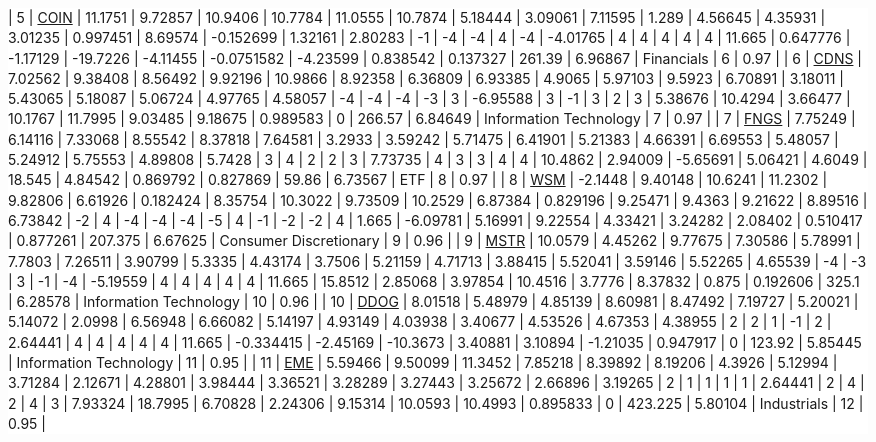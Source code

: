 |   5 | [COIN](https://finance.yahoo.com/quote/COIN/financials)   |  11.1751    |        9.72857    |       10.9406    |        10.7784    |       11.0555    |  10.7874    |  5.18444    |         3.09061   |        7.11595   |        1.289      |        4.56645   |  4.35931   |  3.01235    |       0.997451   |       8.69574   |      -0.152699   |       1.32161   |  2.80283   |        -1 |                -4 |               -4 |                 4 |               -4 |  -4.01765   |         4 |                 4 |                4 |                 4 |                4 | 11.665     |   0.647776  |        -1.17129   |      -19.7226    |        -4.11455   |       -0.0751582 | -4.23599   |         0.838542  | 0.137327    |  261.39   |  6.96867    | Financials             |      6 |           0.97 |
|   6 | [CDNS](https://finance.yahoo.com/quote/CDNS/financials)   |   7.02562   |        9.38408    |        8.56492   |         9.92196   |       10.9866    |   8.92358   |  6.36809    |         6.93385   |        4.9065    |        5.97103    |        9.5923    |  6.70891   |  3.18011    |       5.43065    |       5.18087   |       5.06724    |       4.97765   |  4.58057   |        -4 |                -4 |               -4 |                -3 |                3 |  -6.95588   |         3 |                -1 |                3 |                 2 |                3 |  5.38676   |  10.4294    |         3.66477   |       10.1767    |        11.7995    |        9.03485   |  9.18675   |         0.989583  | 0           |  266.57   |  6.84649    | Information Technology |      7 |           0.97 |
|   7 | [FNGS](https://finance.yahoo.com/quote/FNGS/financials)   |   7.75249   |        6.14116    |        7.33068   |         8.55542   |        8.37818   |   7.64581   |  3.2933     |         3.59242   |        5.71475   |        6.41901    |        5.21383   |  4.66391   |  6.69553    |       5.48057    |       5.24912   |       5.75553    |       4.89808   |  5.7428    |         3 |                 4 |                2 |                 2 |                3 |   7.73735   |         4 |                 3 |                3 |                 4 |                4 | 10.4862    |   2.94009   |        -5.65691   |        5.06421   |         4.6049    |       18.545     |  4.84542   |         0.869792  | 0.827869    |   59.86   |  6.73567    | ETF                    |      8 |           0.97 |
|   8 | [WSM](https://finance.yahoo.com/quote/WSM/financials)     |  -2.1448    |        9.40148    |       10.6241    |        11.2302    |        9.82806   |   6.61926   |  0.182424   |         8.35754   |       10.3022    |        9.73509    |       10.2529    |  6.87384   |  0.829196   |       9.25471    |       9.4363    |       9.21622    |       8.89516   |  6.73842   |        -2 |                 4 |               -4 |                -4 |               -4 |  -5         |         4 |                -1 |               -2 |                -2 |                4 |  1.665     |  -6.09781   |         5.16991   |        9.22554   |         4.33421   |        3.24282   |  2.08402   |         0.510417  | 0.877261    |  207.375  |  6.67625    | Consumer Discretionary |      9 |           0.96 |
|   9 | [MSTR](https://finance.yahoo.com/quote/MSTR/financials)   |  10.0579    |        4.45262    |        9.77675   |         7.30586   |        5.78991   |   7.7803    |  7.26511    |         3.90799   |        5.3335    |        4.43174    |        3.7506    |  5.21159   |  4.71713    |       3.88415    |       5.52041   |       3.59146    |       5.52265   |  4.65539   |        -4 |                -3 |                3 |                -1 |               -4 |  -5.19559   |         4 |                 4 |                4 |                 4 |                4 | 11.665     |  15.8512    |         2.85068   |        3.97854   |        10.4516    |        3.7776    |  8.37832   |         0.875     | 0.192606    |  325.1    |  6.28578    | Information Technology |     10 |           0.96 |
|  10 | [DDOG](https://finance.yahoo.com/quote/DDOG/financials)   |   8.01518   |        5.48979    |        4.85139   |         8.60981   |        8.47492   |   7.19727   |  5.20021    |         5.14072   |        2.0998    |        6.56948    |        6.66082   |  5.14197   |  4.93149    |       4.03938    |       3.40677   |       4.53526    |       4.67353   |  4.38955   |         2 |                 2 |                1 |                -1 |                2 |   2.64441   |         4 |                 4 |                4 |                 4 |                4 | 11.665     |  -0.334415  |        -2.45169   |      -10.3673    |         3.40881   |        3.10894   | -1.21035   |         0.947917  | 0           |  123.92   |  5.85445    | Information Technology |     11 |           0.95 |
|  11 | [EME](https://finance.yahoo.com/quote/EME/financials)     |   5.59466   |        9.50099    |       11.3452    |         7.85218   |        8.39892   |   8.19206   |  4.3926     |         5.12994   |        3.71284   |        2.12671    |        4.28801   |  3.98444   |  3.36521    |       3.28289    |       3.27443   |       3.25672    |       2.66896   |  3.19265   |         2 |                 1 |                1 |                 1 |                1 |   2.64441   |         2 |                 4 |                2 |                 4 |                3 |  7.93324   |  18.7995    |         6.70828   |        2.24306   |         9.15314   |       10.0593    | 10.4993    |         0.895833  | 0           |  423.225  |  5.80104    | Industrials            |     12 |           0.95 |